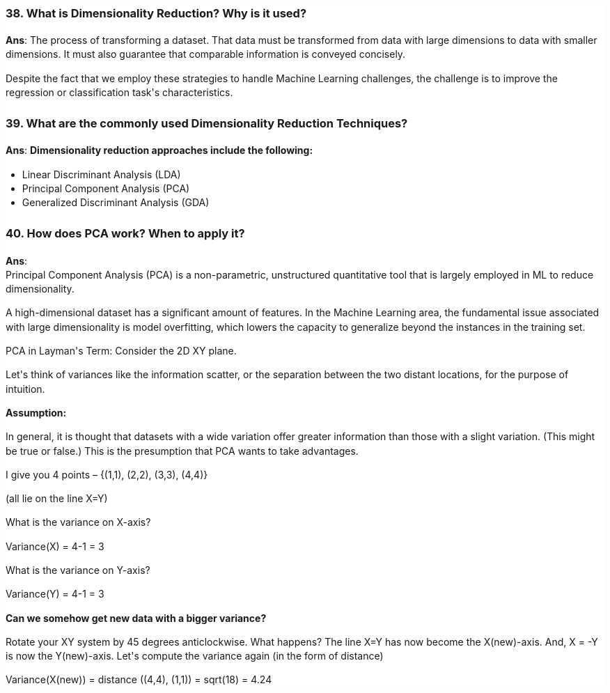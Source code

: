 ### 38. What is Dimensionality Reduction? Why is it used?

**Ans**: The process of transforming a dataset. That data must be transformed from data with large dimensions to data with smaller dimensions. It must also guarantee that comparable information is conveyed concisely.

Despite the fact that we employ these strategies to handle Machine Learning challenges, the challenge is to improve the regression or classification task's characteristics.

### 39. What are the commonly used Dimensionality Reduction Techniques?

**Ans**: **Dimensionality reduction approaches include the following:**

- Linear Discriminant Analysis (LDA)
- Principal Component Analysis (PCA)
- Generalized Discriminant Analysis (GDA)

### 40. How does PCA work? When to apply it?

**Ans**:<br>
Principal Component Analysis (PCA) is a non-parametric, unstructured quantitative tool that is largely employed in ML to reduce dimensionality.

A high-dimensional dataset has a significant amount of features. In the Machine Learning area, the fundamental issue associated with large dimensionality is model overfitting, which lowers the capacity to generalize beyond the instances in the training set.

PCA in Layman's Term: Consider the 2D XY plane.

Let's think of variances like the information scatter, or the separation between the two distant locations, for the purpose of intuition.

**Assumption:**

In general, it is thought that datasets with a wide variation offer greater information than those with a slight variation. (This might be true or false.) This is the presumption that PCA wants to take advantages.

I give you 4 points – {(1,1), (2,2), (3,3), (4,4)}

(all lie on the line X=Y)

What is the variance on X-axis?

Variance(X) = 4-1 = 3

What is the variance on Y-axis?

Variance(Y) = 4-1 = 3

**Can we somehow get new data with a bigger variance?**

Rotate your XY system by 45 degrees anticlockwise. What happens? The line X=Y has now become the X(new)-axis. And, X = -Y is now the Y(new)-axis. Let's compute the variance again (in the form of distance)

Variance(X(new)) = distance ((4,4), (1,1)) = sqrt(18) = 4.24
